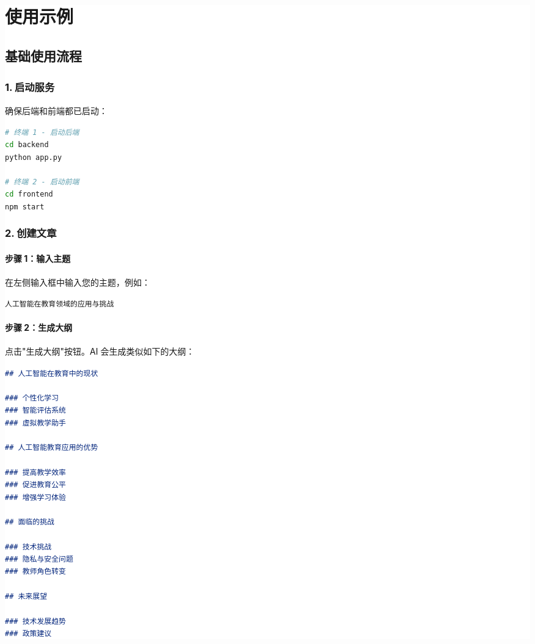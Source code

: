 # 使用示例

## 基础使用流程

### 1. 启动服务

确保后端和前端都已启动：

```bash
# 终端 1 - 启动后端
cd backend
python app.py

# 终端 2 - 启动前端
cd frontend
npm start
```

### 2. 创建文章

#### 步骤 1：输入主题

在左侧输入框中输入您的主题，例如：

```
人工智能在教育领域的应用与挑战
```

#### 步骤 2：生成大纲

点击"生成大纲"按钮。AI 会生成类似如下的大纲：

```markdown
## 人工智能在教育中的现状

### 个性化学习
### 智能评估系统
### 虚拟教学助手

## 人工智能教育应用的优势

### 提高教学效率
### 促进教育公平
### 增强学习体验

## 面临的挑战

### 技术挑战
### 隐私与安全问题
### 教师角色转变

## 未来展望

### 技术发展趋势
### 政策建议
```
